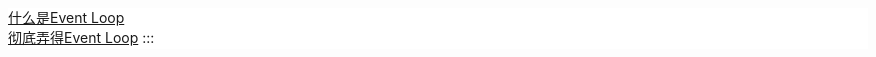 [什么是Event Loop](http://www.ruanyifeng.com/blog/2013/10/event_loop.html)<br>
[彻底弄得Event Loop](https://segmentfault.com/a/1190000016278115)
:::

<comment/>
<tongji/>